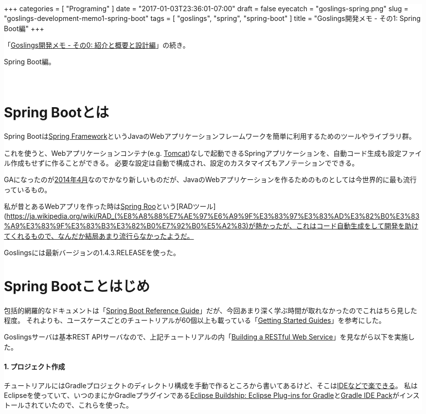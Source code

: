 +++
categories = [ "Programing" ]
date = "2017-01-03T23:36:01-07:00"
draft = false
eyecatch = "goslings-spring.png"
slug = "goslings-development-memo1-spring-boot"
tags = [ "goslings", "spring", "spring-boot" ]
title = "Goslings開発メモ - その1: Spring Boot編"
+++

「[Goslings開発メモ - その0: 紹介と概要と設計編](https://www.kaitoy.xyz/2016/12/11/goslings-development-memo0-intro-design/)」の続き。

Spring Boot編。

<br>


<script async src="//pagead2.googlesyndication.com/pagead/js/adsbygoogle.js"></script>
<ins class="adsbygoogle"
     style="display:block"
     data-ad-client="ca-pub-7852181473528684"
     data-ad-slot="3938339651"
     data-ad-format="auto"></ins>
<script>
(adsbygoogle = window.adsbygoogle || []).push({});
</script>

# Spring Bootとは
Spring Bootは[Spring Framework](http://projects.spring.io/spring-framework/)というJavaのWebアプリケーションフレームワークを簡単に利用するためのツールやライブラリ群。

これを使うと、Webアプリケーションコンテナ(e.g. [Tomcat](http://tomcat.apache.org/))なしで起動できるSpringアプリケーションを、自動コード生成も設定ファイル作成もせずに作ることができる。
必要な設定は自動で構成され、設定のカスタマイズもアノテーションでできる。

GAになったのが[2014年4月](https://www.infoq.com/news/2014/04/spring-boot-goes-ga)なのでかなり新しいものだが、JavaのWebアプリケーションを作るためのものとしては今世界的に最も流行っているもの。

私が昔とあるWebアプリを作った時は[Spring Roo](http://projects.spring.io/spring-roo/)という[RADツール](https://ja.wikipedia.org/wiki/RAD_(%E8%A8%88%E7%AE%97%E6%A9%9F%E3%83%97%E3%83%AD%E3%82%B0%E3%83%A9%E3%83%9F%E3%83%B3%E3%82%B0%E7%92%B0%E5%A2%83)が熱かったが、これはコード自動生成をして開発を助けてくれるもので、なんだか結局あまり流行らなかったようだ。

Goslingsには最新バージョンの1.4.3.RELEASEを使った。

# Spring Bootことはじめ
包括的網羅的なドキュメントは「[Spring Boot Reference Guide](http://docs.spring.io/spring-boot/docs/1.4.3.RELEASE/reference/htmlsingle/)」だが、今回あまり深く学ぶ時間が取れなかったのでこれはちら見した程度。
それよりも、ユースケースごとのチュートリアルが60個以上も載っている「[Getting Started Guides](https://spring.io/guides/)」を参考にした。

Goslingsサーバは基本REST APIサーバなので、上記チュートリアルの内「[Building a RESTful Web Service](https://spring.io/guides/gs/rest-service/)」を見ながら以下を実施した。

#### 1. プロジェクト作成
チュートリアルにはGradleプロジェクトのディレクトリ構成を手動で作るところから書いてあるけど、そこは[IDEなどで楽できる](http://qiita.com/grachro/items/d1ebad3857a794895426)。
私はEclipseを使っていて、いつのまにかGradleプラグインである[Eclipse Buildship: Eclipse Plug-ins for Gradle](https://projects.eclipse.org/projects/tools.buildship)と[Gradle IDE Pack](https://marketplace.eclipse.org/content/gradle-ide-pack)がインストールされていたので、これらを使った。
